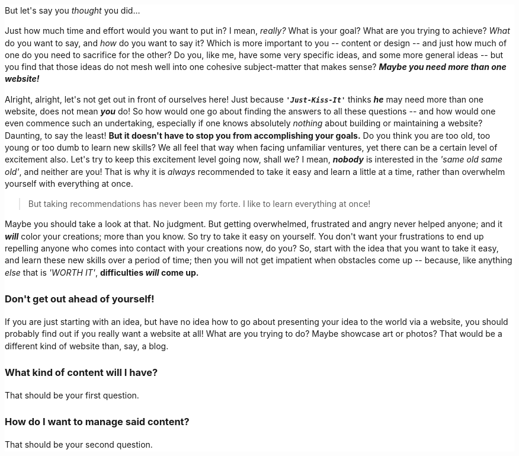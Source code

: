 But let's say you *thought* you did...

Just how much time and effort would you want to put in? I mean, *really?* What is your goal? What are you trying to achieve? *What* do you want to say, and *how* do you want to say it? Which is more important to you -- content or design -- and just how much of one do you need to sacrifice for the other? Do you, like me, have some very specific ideas, and some more general ideas -- but you find that those ideas do not mesh well into one cohesive subject-matter that makes sense? ***Maybe you need more than one website!***

Alright, alright, let's not get out in front of ourselves here! Just because ***`'Just-Kiss-It'`*** thinks ***he*** may need more than one website, does not mean ***you*** do! So how would one go about finding the answers to all these questions -- and how would one even commence such an undertaking, especially if one knows absolutely *nothing* about building or maintaining a website? Daunting, to say the least! **But it doesn't have to stop you from accomplishing your goals.** Do you think you are too old, too young or too dumb to learn new skills? We all feel that way when facing unfamiliar ventures, yet there can be a certain level of excitement also. Let's try to keep this excitement level going now, shall we? I mean, ***nobody*** is interested in the *'same old same old'*, and neither are you! That is why it is *always* recommended to take it easy and learn a little at a time, rather than overwhelm yourself with everything at once.

> But taking recommendations has never been my forte. I like to learn everything at once!

Maybe you should take a look at that. No judgment. But getting overwhelmed, frustrated and angry never helped anyone; and it ***will*** color your creations; more than you know. So try to take it easy on yourself. You don't want your frustrations to end up repelling anyone who comes into contact with your creations now, do you? So, start with the idea that you want to take it easy, and learn these new skills over a period of time; then you will not get impatient when obstacles come up -- because, like anything *else* that is *'WORTH IT'*, **difficulties *will* come up.**

### Don't get out ahead of yourself!

If you are just starting with an idea, but have no idea how to go about presenting your idea to the world via a website, you should probably find out if you really want a website at all! What are you trying to do? Maybe showcase art or photos? That would be a different kind of website than, say, a blog.

### What kind of content will I have?
That should be your first question.

### How do I want to manage said content?
That should be your second question.

